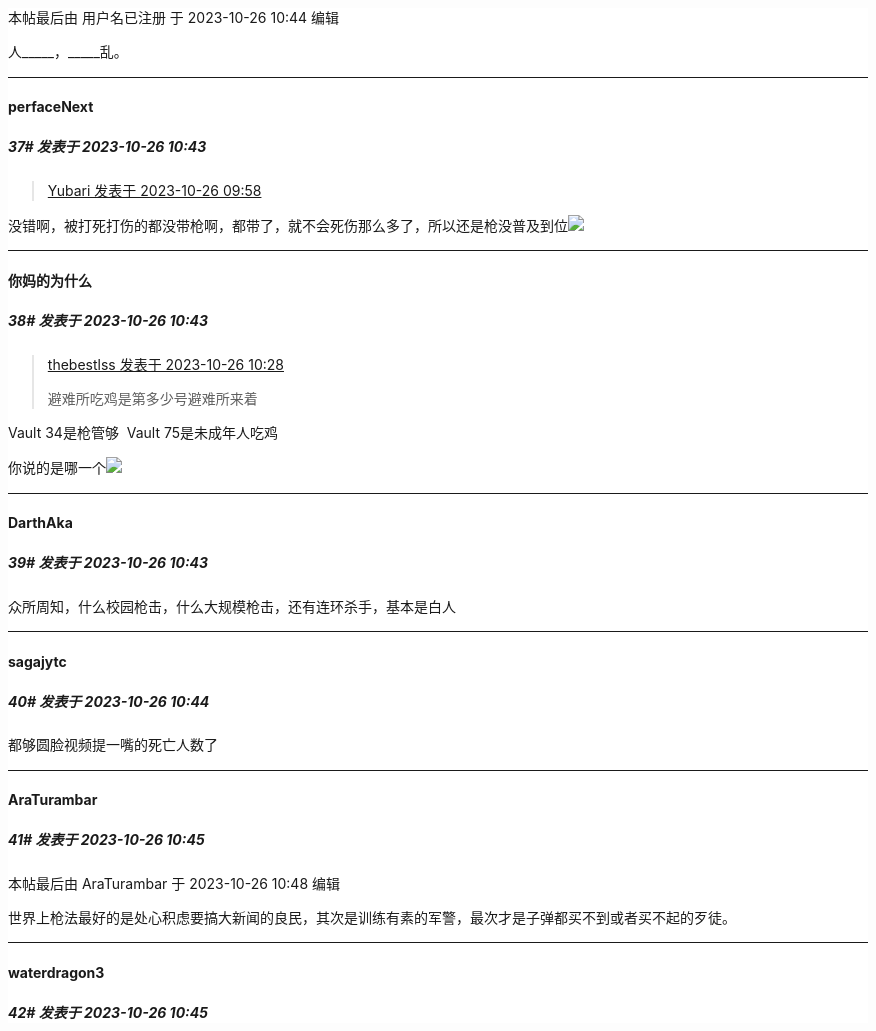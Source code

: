  本帖最后由 用户名已注册 于 2023-10-26 10:44 编辑 

人_____，_____乱。

*****

####  perfaceNext  
##### 37#       发表于 2023-10-26 10:43

<blockquote><a href="httphttps://bbs.saraba1st.com/2b/forum.php?mod=redirect&amp;goto=findpost&amp;pid=62833311&amp;ptid=2158175" target="_blank">Yubari 发表于 2023-10-26 09:58</a></blockquote>
没错啊，被打死打伤的都没带枪啊，都带了，就不会死伤那么多了，所以还是枪没普及到位<img src="https://static.saraba1st.com/image/smiley/face2017/049.png" referrerpolicy="no-referrer">

*****

####  你妈的为什么  
##### 38#       发表于 2023-10-26 10:43

<blockquote><a href="httphttps://bbs.saraba1st.com/2b/forum.php?mod=redirect&amp;goto=findpost&amp;pid=62833694&amp;ptid=2158175" target="_blank">thebestlss 发表于 2023-10-26 10:28</a>

避难所吃鸡是第多少号避难所来着</blockquote>
Vault 34是枪管够  Vault 75是未成年人吃鸡

你说的是哪一个<img src="https://static.saraba1st.com/image/smiley/face2017/049.png" referrerpolicy="no-referrer">

*****

####  DarthAka  
##### 39#       发表于 2023-10-26 10:43

众所周知，什么校园枪击，什么大规模枪击，还有连环杀手，基本是白人

*****

####  sagajytc  
##### 40#       发表于 2023-10-26 10:44

都够圆脸视频提一嘴的死亡人数了

*****

####  AraTurambar  
##### 41#       发表于 2023-10-26 10:45

 本帖最后由 AraTurambar 于 2023-10-26 10:48 编辑 

世界上枪法最好的是处心积虑要搞大新闻的良民，其次是训练有素的军警，最次才是子弹都买不到或者买不起的歹徒。

*****

####  waterdragon3  
##### 42#       发表于 2023-10-26 10:45
